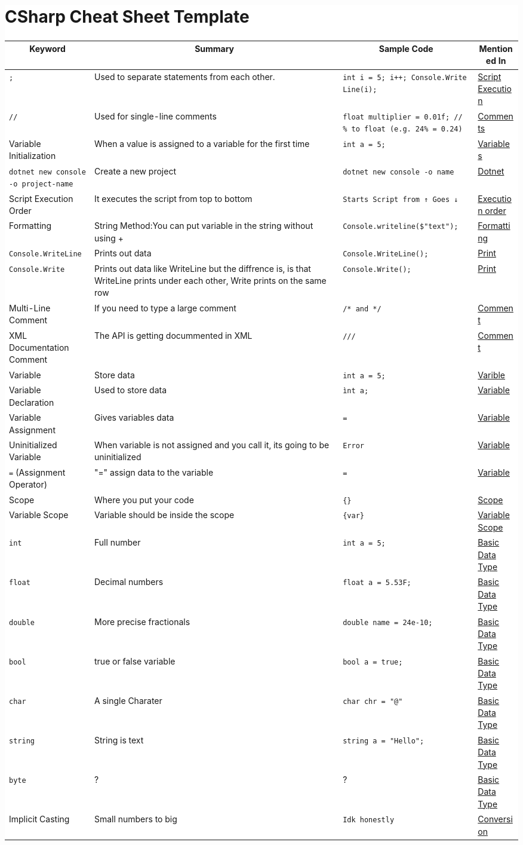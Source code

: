 # CSharp Cheat Sheet Template

Keyword |                  Summary                   | Sample Code | Mentioned In
------- | ------------------------------------------ | ------------ | ------------
`;`     | Used to separate statements from each other.| `int i = 5; i++; Console.WriteLine(i);` | [Script Execution](https://github.com/marczaku/csharp-basics/blob/main/slides/003.3.1-console-basics-1.md#0-script-execution)
`//`    | Used for single-line comments              | `float multiplier = 0.01f; // % to float (e.g. 24% = 0.24)` | [Comments](https://github.com/marczaku/csharp-basics/blob/main/slides/003.3.1-console-basics-1.md#single-line-comments)
Variable Initialization | When a value is assigned to a variable for the first time | `int a = 5;` | [Variables](https://github.com/marczaku/csharp-basics/blob/main/slides/003.3.1-console-basics-1.md#variable-initialization)
`dotnet new console -o project-name` | Create a new project | `dotnet new console -o name` | [Dotnet](https://github.com/marczaku/csharp-basics/blob/main/slides/003.1-hello-world.md#1-create-a-project)
Script Execution Order | It executes the script from top to bottom | `Starts Script from ↑ Goes ↓`| [Execution order](https://github.com/marczaku/csharp-basics/blob/main/slides/003.3.1-console-basics-1.md#0-script-execution)
Formatting | String Method:You can put variable in the string without using + | `Console.writeline($"text");` | [Formatting](https://github.com/marczaku/csharp-basics/blob/main/slides/003.3.2-console-basics-2.md#9-strings)
`Console.WriteLine` | Prints out data | `Console.WriteLine();` | [Print](https://github.com/marczaku/csharp-basics/blob/main/slides/003.3.1-console-basics-1.md#1-printing-output)
`Console.Write` | Prints out data like WriteLine but the diffrence is, is that WriteLine prints under each other, Write prints on the same row | `Console.Write();` | [Print](https://github.com/marczaku/csharp-basics/blob/main/slides/003.3.1-console-basics-1.md#1-printing-output)
Multi-Line Comment | If you need to type a large comment | `/* and */`| [Comment](https://github.com/marczaku/csharp-basics/blob/main/slides/003.3.1-console-basics-1.md#2-comments)
XML Documentation Comment | The API is getting docummented in XML | `///` | [Comment](https://github.com/marczaku/csharp-basics/blob/main/slides/003.3.1-console-basics-1.md#2-comments)
Variable | Store data | `int a = 5;` | [Varible](https://github.com/marczaku/csharp-basics/blob/main/slides/003.3.1-console-basics-1.md#3-variables)
Variable Declaration | Used to store data | `ìnt a;` |  [Variable](https://github.com/marczaku/csharp-basics/blob/main/slides/003.3.1-console-basics-1.md#variable-declaration)
Variable Assignment | Gives variables data | `=` | [Variable](https://github.com/marczaku/csharp-basics/blob/main/slides/003.3.1-console-basics-1.md#variable-assignment)
Uninitialized Variable | When variable is not assigned and you call it, its going to be uninitialized | `Error` | [Variable](https://github.com/marczaku/csharp-basics/blob/main/slides/003.3.1-console-basics-1.md#variable-initialization)
`=` (Assignment Operator) | "=" assign data to the variable | `=` | [Variable](https://github.com/marczaku/csharp-basics/blob/main/slides/003.3.1-console-basics-1.md#variable-initialization)
Scope | Where you put your code | `{}` | [Scope](https://github.com/marczaku/csharp-basics/blob/main/slides/003.3.1-console-basics-1.md#31-scope)
Variable Scope | Variable should be inside the scope | `{var}`| [Variable Scope](https://github.com/marczaku/csharp-basics/blob/main/slides/003.3.1-console-basics-1.md#variable-scope)
`int` | Full number | `int a = 5;` | [Basic Data Type](https://github.com/marczaku/csharp-basics/blob/main/slides/003.3.1-console-basics-1.md#4-basic-data-types)
`float` | Decimal numbers | `float a = 5.53F;` | [Basic Data Type](https://github.com/marczaku/csharp-basics/blob/main/slides/003.3.1-console-basics-1.md#4-basic-data-types)
`double` | More precise fractionals | `double name = 24e-10;` | [Basic Data Type](https://github.com/marczaku/csharp-basics/blob/main/slides/003.3.1-console-basics-1.md#4-basic-data-types)
`bool` | true or false variable | `bool a = true;` | [Basic Data Type](https://github.com/marczaku/csharp-basics/blob/main/slides/003.3.1-console-basics-1.md#4-basic-data-types)
`char` | A single Charater | `char chr = "@"` | [Basic Data Type](https://github.com/marczaku/csharp-basics/blob/main/slides/003.3.1-console-basics-1.md#4-basic-data-types)
`string` | String is text | `string a = "Hello";` | [Basic Data Type](https://github.com/marczaku/csharp-basics/blob/main/slides/003.3.1-console-basics-1.md#4-basic-data-types)
`byte` | ? | ? | [Basic Data Type](https://github.com/marczaku/csharp-basics/blob/main/slides/003.3.1-console-basics-1.md#4-basic-data-types)
Implicit Casting | Small numbers to big | `Idk honestly` | [Conversion](https://github.com/marczaku/csharp-basics/blob/main/slides/003.3.1-console-basics-1.md#5-conversion)